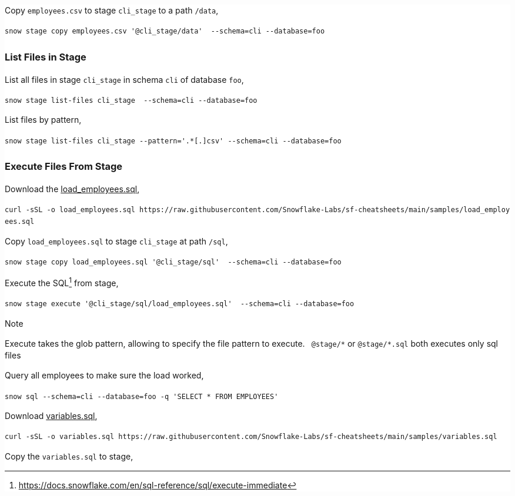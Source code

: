 Copy `employees.csv` to stage `cli_stage` to a path `/data`,

```shell
snow stage copy employees.csv '@cli_stage/data'  --schema=cli --database=foo
```

### List Files in Stage

List all files in stage `cli_stage` in schema `cli` of database `foo`,

```shell
snow stage list-files cli_stage  --schema=cli --database=foo
```

List files by pattern,

```shell
snow stage list-files cli_stage --pattern='.*[.]csv' --schema=cli --database=foo
```

### Execute Files From Stage

Download the [load_employees.sql](https://github.com/Snowflake-Labs/sf-cheatsheets/blob/main/samples/load_employees.sql),

```shell
curl -sSL -o load_employees.sql https://raw.githubusercontent.com/Snowflake-Labs/sf-cheatsheets/main/samples/load_employees.sql
```

Copy `load_employees.sql` to stage `cli_stage` at path `/sql`,

```shell
snow stage copy load_employees.sql '@cli_stage/sql'  --schema=cli --database=foo
```

Execute the SQL[^3] from stage,

```shell
snow stage execute '@cli_stage/sql/load_employees.sql'  --schema=cli --database=foo
```

> [!NOTE]
> Execute takes the glob pattern, allowing to specify the file pattern to execute. `
@stage/*` or `@stage/*.sql` both executes only sql files

Query all employees to make sure the load worked,

```shell
snow sql --schema=cli --database=foo -q 'SELECT * FROM EMPLOYEES'
```

Download [variables.sql](https://github.com/Snowflake-Labs/sf-cheatsheets/blob/main/samples/variables.sql),

```shell
curl -sSL -o variables.sql https://raw.githubusercontent.com/Snowflake-Labs/sf-cheatsheets/main/samples/variables.sql
```

Copy the `variables.sql` to stage,


[^1]: https://docs.snowflake.com/developer-guide/snowflake-cli-v2/connecting/specify-credentials#how-to-use-environment-variables-for-snowflake-credentials
[^2]: https://docs.snowflake.com/en/user-guide/snowflake-cortex/llm-functions#choosing-a-model
[^3]: https://docs.snowflake.com/en/sql-reference/sql/execute-immediate
[^4]: https://github.com/snowflakedb/native-apps-templates
[^5]: https://docs.snowflake.com/en/sql-reference/sql/create-compute-pool
[^6]: https://docs.snowflake.com/en/developer-guide/snowpark-container-services/specification-reference